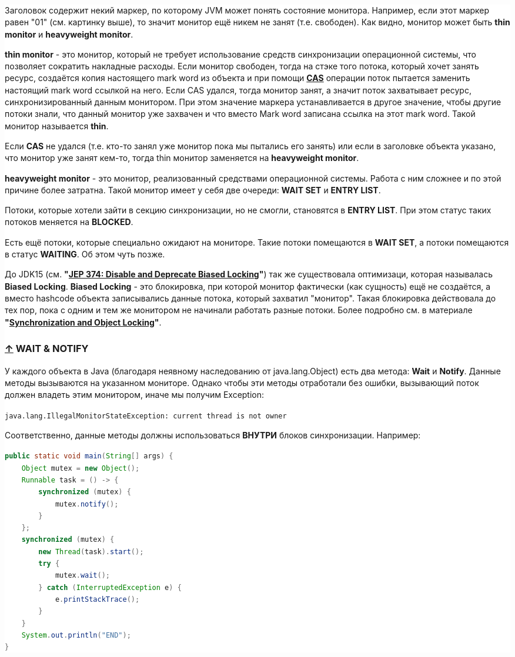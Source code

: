 Заголовок содержит некий маркер, по которому JVM может понять состояние монитора. Например, если этот маркер равен "01" (см. картинку выше), то значит монитор ещё никем не занят (т.е. свободен).
Как видно, монитор может быть **thin monitor** и **heavyweight monitor**.

**thin monitor** - это монитор, который не требует использование средств синхронизации операционной системы, что позволяет сократить накладные расходы.
Если монитор свободен, тогда на стэке того потока, который хочет занять ресурс, создаётся копия настоящего mark word из объекта и при помощи **[CAS](https://www.ibm.com/developerworks/ru/library/j-jtp11234/index.html)** операции поток пытается заменить настоящий mark word ссылкой на него. Если CAS удался, тогда монитор занят, а значит поток захватывает ресурс, синхронизированный данным монитором. При этом значение маркера устанавливается в другое значение, чтобы другие потоки знали, что данный монитор уже захвачен и что вместо Mark word записана ссылка на этот mark word. Такой монитор называется **thin**.

Если **CAS** не удался (т.е. кто-то занял уже монитор пока мы пытались его занять) или если в заголовке объекта указано, что монитор уже занят кем-то, тогда thin монитор заменяется на **heavyweight monitor**.

**heavyweight monitor** - это монитор, реализованный средствами операционной системы. Работа с ним сложнее и по этой причине более затратна. Такой монитор имеет у себя две очереди: **WAIT SET** и **ENTRY LIST**.

Потоки, которые хотели зайти в секцию синхронизации, но не смогли, становятся в **ENTRY LIST**. При этом статус таких потоков меняется на **BLOCKED**.

Есть ещё потоки, которые специально ожидают на мониторе. Такие потоки помещаются в **WAIT SET**, а потоки помещаются в статус **WAITING**. Об этом чуть позже.

До JDK15 (см. **"[JEP 374: Disable and Deprecate Biased Locking](https://openjdk.java.net/jeps/374)"**) так же существовала оптимизаци, которая называлась **Biased Locking**.
**Biased Locking** - это блокировка, при которой монитор фактически (как сущность) ещё не создаётся, а вместо hashcode объекта записывались данные потока, который захватил "монитор". Такая блокировка действовала до тех пор, пока с одним и тем же монитором не начинали работать разные потоки. Более подробно см. в материале **"[Synchronization and Object Locking](https://wiki.openjdk.java.net/display/HotSpot/Synchronization)"**.


### [↑](#home) <a id="waitnotify"></a> WAIT & NOTIFY
У каждого объекта в Java (благодаря неявному наследованию от java.lang.Object) есть два метода: **Wait** и **Notify**. Данные методы вызываются на указанном мониторе. Однако чтобы эти методы отработали без ошибки, вызывающий поток должен владеть этим монитором, иначе мы получим Exception:
```
java.lang.IllegalMonitorStateException: current thread is not owner
```

Соответственно, данные методы должны использоваться **ВНУТРИ** блоков синхронизации. Например:
```java
public static void main(String[] args) {
    Object mutex = new Object();
	Runnable task = () -> {
		synchronized (mutex) {
			mutex.notify();
        }
    };
    synchronized (mutex) {
		new Thread(task).start();
		try {
			mutex.wait();
		} catch (InterruptedException e) {
			e.printStackTrace();
		}
	}
	System.out.println("END");
}
```